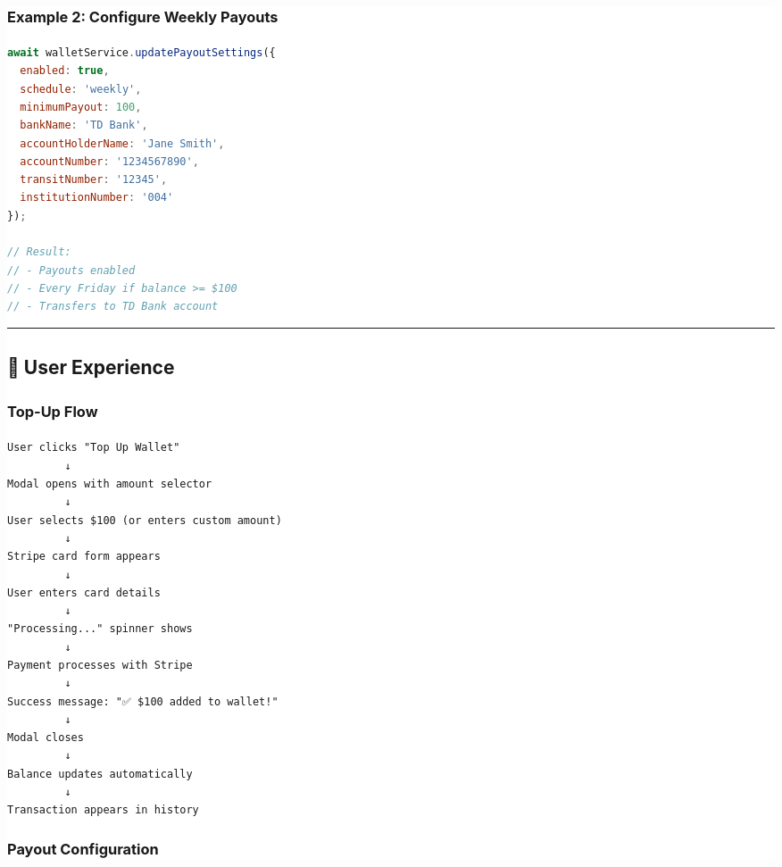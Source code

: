 ### Example 2: Configure Weekly Payouts

```javascript
await walletService.updatePayoutSettings({
  enabled: true,
  schedule: 'weekly',
  minimumPayout: 100,
  bankName: 'TD Bank',
  accountHolderName: 'Jane Smith',
  accountNumber: '1234567890',
  transitNumber: '12345',
  institutionNumber: '004'
});

// Result: 
// - Payouts enabled
// - Every Friday if balance >= $100
// - Transfers to TD Bank account
```

---

## 🎨 User Experience

### Top-Up Flow

```
User clicks "Top Up Wallet"
         ↓
Modal opens with amount selector
         ↓
User selects $100 (or enters custom amount)
         ↓
Stripe card form appears
         ↓
User enters card details
         ↓
"Processing..." spinner shows
         ↓
Payment processes with Stripe
         ↓
Success message: "✅ $100 added to wallet!"
         ↓
Modal closes
         ↓
Balance updates automatically
         ↓
Transaction appears in history
```

### Payout Configuration
